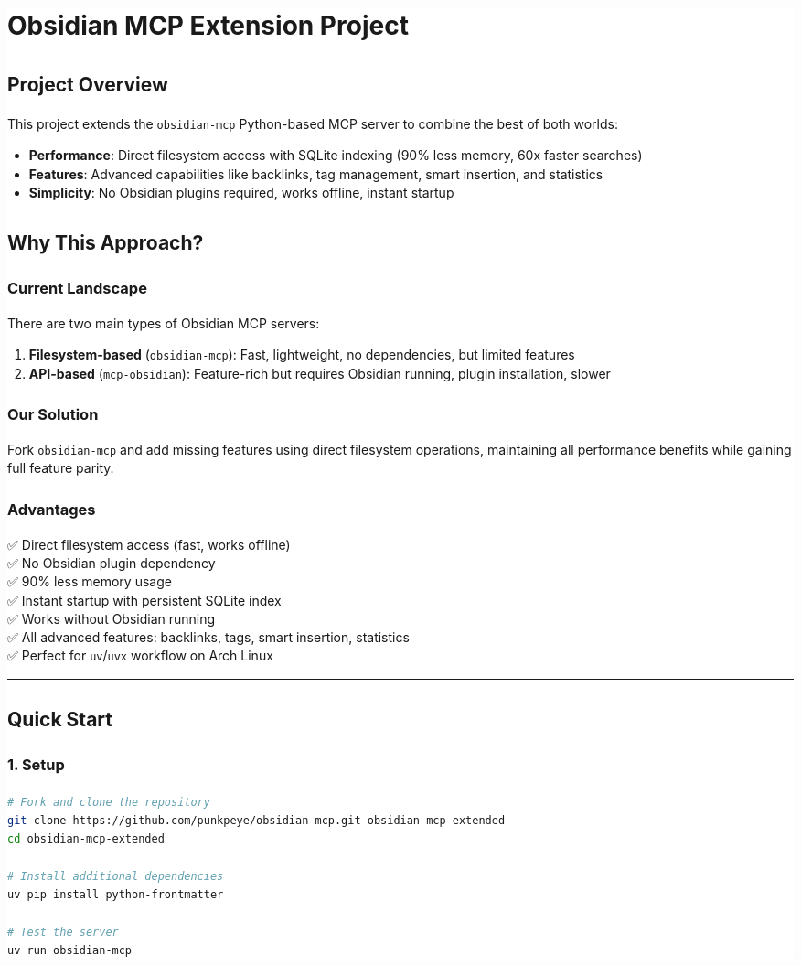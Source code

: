 # Obsidian MCP Extension Project

## Project Overview

This project extends the `obsidian-mcp` Python-based MCP server to combine the best of both worlds:
- **Performance**: Direct filesystem access with SQLite indexing (90% less memory, 60x faster searches)
- **Features**: Advanced capabilities like backlinks, tag management, smart insertion, and statistics
- **Simplicity**: No Obsidian plugins required, works offline, instant startup

## Why This Approach?

### Current Landscape

There are two main types of Obsidian MCP servers:

1. **Filesystem-based** (`obsidian-mcp`): Fast, lightweight, no dependencies, but limited features
2. **API-based** (`mcp-obsidian`): Feature-rich but requires Obsidian running, plugin installation, slower

### Our Solution

Fork `obsidian-mcp` and add missing features using direct filesystem operations, maintaining all performance benefits while gaining full feature parity.

### Advantages

✅ Direct filesystem access (fast, works offline)  
✅ No Obsidian plugin dependency  
✅ 90% less memory usage  
✅ Instant startup with persistent SQLite index  
✅ Works without Obsidian running  
✅ All advanced features: backlinks, tags, smart insertion, statistics  
✅ Perfect for `uv`/`uvx` workflow on Arch Linux  

---

## Quick Start

### 1. Setup

```bash
# Fork and clone the repository
git clone https://github.com/punkpeye/obsidian-mcp.git obsidian-mcp-extended
cd obsidian-mcp-extended

# Install additional dependencies
uv pip install python-frontmatter

# Test the server
uv run obsidian-mcp
```
